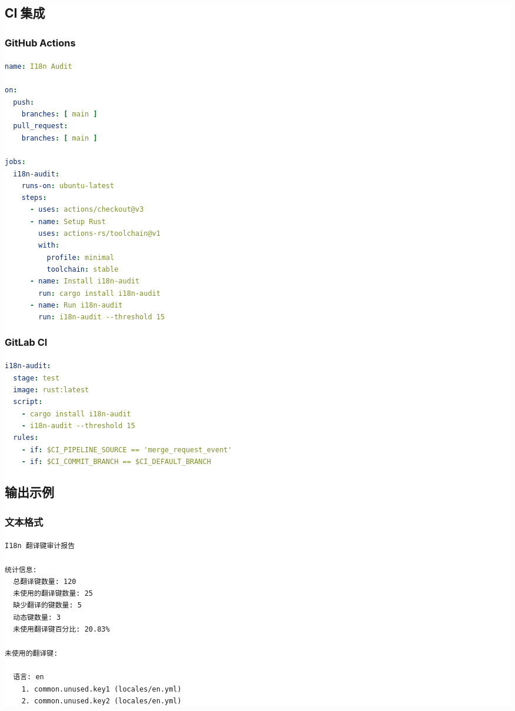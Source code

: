 ## CI 集成

### GitHub Actions

```yaml
name: I18n Audit

on:
  push:
    branches: [ main ]
  pull_request:
    branches: [ main ]

jobs:
  i18n-audit:
    runs-on: ubuntu-latest
    steps:
      - uses: actions/checkout@v3
      - name: Setup Rust
        uses: actions-rs/toolchain@v1
        with:
          profile: minimal
          toolchain: stable
      - name: Install i18n-audit
        run: cargo install i18n-audit
      - name: Run i18n-audit
        run: i18n-audit --threshold 15
```

### GitLab CI

```yaml
i18n-audit:
  stage: test
  image: rust:latest
  script:
    - cargo install i18n-audit
    - i18n-audit --threshold 15
  rules:
    - if: $CI_PIPELINE_SOURCE == 'merge_request_event'
    - if: $CI_COMMIT_BRANCH == $CI_DEFAULT_BRANCH
```

## 输出示例

### 文本格式

```
I18n 翻译键审计报告

统计信息:
  总翻译键数量: 120
  未使用的翻译键数量: 25
  缺少翻译的键数量: 5
  动态键数量: 3
  未使用翻译键百分比: 20.83%

未使用的翻译键:

  语言: en
    1. common.unused.key1 (locales/en.yml)
    2. common.unused.key2 (locales/en.yml)

```